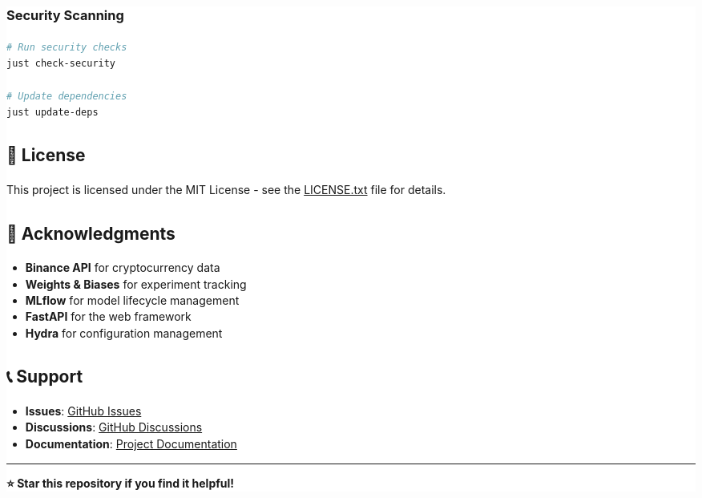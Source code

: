 ### Security Scanning
```bash
# Run security checks
just check-security

# Update dependencies
just update-deps
```

## 📄 License

This project is licensed under the MIT License - see the [LICENSE.txt](LICENSE.txt) file for details.

## 🙏 Acknowledgments

- **Binance API** for cryptocurrency data
- **Weights & Biases** for experiment tracking
- **MLflow** for model lifecycle management
- **FastAPI** for the web framework
- **Hydra** for configuration management

## 📞 Support

- **Issues**: [GitHub Issues](https://github.com/mrtngo/MLOps_Group_Project/issues)
- **Discussions**: [GitHub Discussions](https://github.com/mrtngo/MLOps_Group_Project/discussions)
- **Documentation**: [Project Documentation](https://mrtngo.github.io/MLOps_Group_Project/)

---

**⭐ Star this repository if you find it helpful!**
